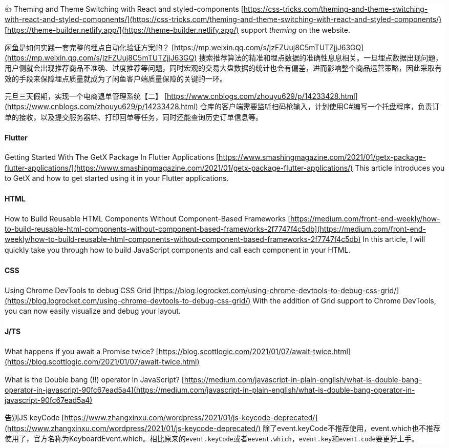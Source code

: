 👍 Theming and Theme Switching with React and styled-components
[https://css-tricks.com/theming-and-theme-switching-with-react-and-styled-components/](https://css-tricks.com/theming-and-theme-switching-with-react-and-styled-components/)
[https://theme-builder.netlify.app/](https://theme-builder.netlify.app/)
support _theming_ on the website.

闲鱼是如何实践一套完整的埋点自动化验证方案的？
[https://mp.weixin.qq.com/s/jzFZUuj8C5mTUTZjjJ63GQ](https://mp.weixin.qq.com/s/jzFZUuj8C5mTUTZjjJ63GQ)
搜索推荐算法的精准和埋点数据的准确性息息相关。一旦埋点数据出现问题，用户侧就会出现推荐商品不准确、过度推荐等问题，同时宏观的交易大盘数据的统计也会有偏差，进而影响整个商品运营策略，因此采取有效的手段来保障埋点质量就成为了闲鱼客户端质量保障的关键的一环。

元旦三天假期，实现一个电商退单管理系统【二】
[https://www.cnblogs.com/zhouyu629/p/14233428.html](https://www.cnblogs.com/zhouyu629/p/14233428.html)
仓库的客户端需要监听扫码枪输入，计划使用C#编写一个托盘程序，负责订单的接收，以及提交服务器端、打印回单等任务，同时还能查询历史订单信息等。

#### Flutter

Getting Started With The GetX Package In Flutter Applications
[https://www.smashingmagazine.com/2021/01/getx-package-flutter-applications/](https://www.smashingmagazine.com/2021/01/getx-package-flutter-applications/)
This article introduces you to GetX and how to get started using it in your Flutter applications.

#### HTML
How to Build Reusable HTML Components Without Component-Based Frameworks
[https://medium.com/front-end-weekly/how-to-build-reusable-html-components-without-component-based-frameworks-2f7747f4c5db](https://medium.com/front-end-weekly/how-to-build-reusable-html-components-without-component-based-frameworks-2f7747f4c5db)
In this article, I will quickly take you through how to build JavaScript components and call each component in your HTML.

#### CSS
Using Chrome DevTools to debug CSS Grid
[https://blog.logrocket.com/using-chrome-devtools-to-debug-css-grid/](https://blog.logrocket.com/using-chrome-devtools-to-debug-css-grid/)
With the addition of Grid support to Chrome DevTools, you can now easily visualize and debug your layout. 

#### J/TS
What happens if you await a Promise twice?
[https://blog.scottlogic.com/2021/01/07/await-twice.html](https://blog.scottlogic.com/2021/01/07/await-twice.html)

What is the Double bang (!!) operator in JavaScript?
[https://medium.com/javascript-in-plain-english/what-is-double-bang-operator-in-javascript-90fc67ead5a4](https://medium.com/javascript-in-plain-english/what-is-double-bang-operator-in-javascript-90fc67ead5a4)

告别JS keyCode
[https://www.zhangxinxu.com/wordpress/2021/01/js-keycode-deprecated/](https://www.zhangxinxu.com/wordpress/2021/01/js-keycode-deprecated/)
除了event.keyCode不推荐使用，event.which也不推荐使用了，官方名称为KeyboardEvent.which。相比原来的`event.keyCode`或者`eevent.which`，`event.key`和`event.code`要更好上手。
